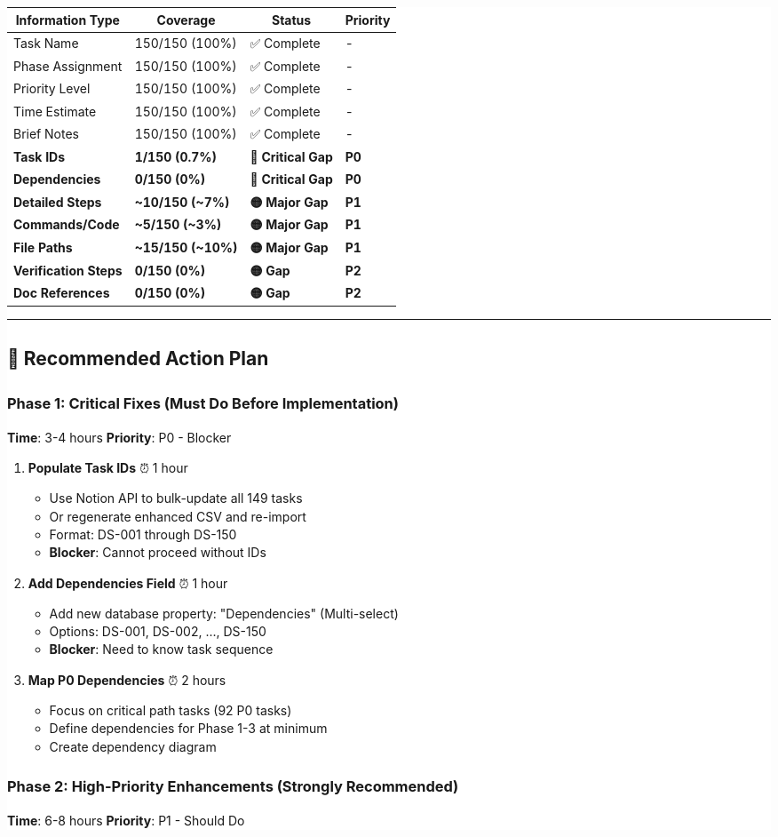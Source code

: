 | Information Type | Coverage | Status | Priority |
|------------------|----------|--------|----------|
| Task Name | 150/150 (100%) | ✅ Complete | - |
| Phase Assignment | 150/150 (100%) | ✅ Complete | - |
| Priority Level | 150/150 (100%) | ✅ Complete | - |
| Time Estimate | 150/150 (100%) | ✅ Complete | - |
| Brief Notes | 150/150 (100%) | ✅ Complete | - |
| **Task IDs** | **1/150 (0.7%)** | **🔴 Critical Gap** | **P0** |
| **Dependencies** | **0/150 (0%)** | **🔴 Critical Gap** | **P0** |
| **Detailed Steps** | **~10/150 (~7%)** | **🟡 Major Gap** | **P1** |
| **Commands/Code** | **~5/150 (~3%)** | **🟡 Major Gap** | **P1** |
| **File Paths** | **~15/150 (~10%)** | **🟡 Major Gap** | **P1** |
| **Verification Steps** | **0/150 (0%)** | **🟡 Gap** | **P2** |
| **Doc References** | **0/150 (0%)** | **🟡 Gap** | **P2** |

---

## 🎯 Recommended Action Plan

### Phase 1: Critical Fixes (Must Do Before Implementation)
**Time**: 3-4 hours
**Priority**: P0 - Blocker

1. **Populate Task IDs** ⏰ 1 hour
   - Use Notion API to bulk-update all 149 tasks
   - Or regenerate enhanced CSV and re-import
   - Format: DS-001 through DS-150
   - **Blocker**: Cannot proceed without IDs

2. **Add Dependencies Field** ⏰ 1 hour
   - Add new database property: "Dependencies" (Multi-select)
   - Options: DS-001, DS-002, ..., DS-150
   - **Blocker**: Need to know task sequence

3. **Map P0 Dependencies** ⏰ 2 hours
   - Focus on critical path tasks (92 P0 tasks)
   - Define dependencies for Phase 1-3 at minimum
   - Create dependency diagram

### Phase 2: High-Priority Enhancements (Strongly Recommended)
**Time**: 6-8 hours
**Priority**: P1 - Should Do

